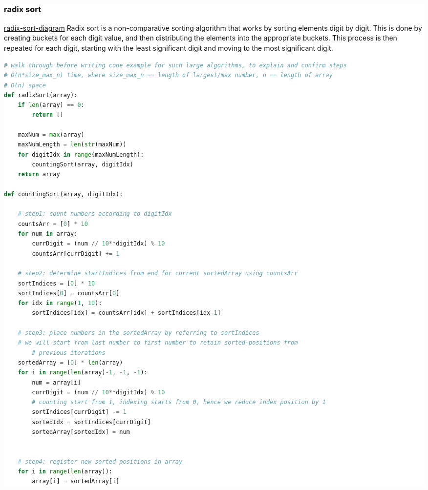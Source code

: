 ### radix sort

[radix-sort-diagram](radix-sort.excalidraw.md)
Radix sort is a non-comparative sorting algorithm that works by sorting elements digit by digit. This is done by creating buckets for each digit value, and then distributing the elements into the appropriate buckets. This process is then repeated for each digit, starting with the least significant digit and moving to the most significant digit.

```python
# walk through before writing code example for such large algorithms, to explain and confirm steps
# O(n*size_max_n) time, where size_max_n == length of largest/max number, n == length of array
# O(n) space
def radixSort(array):
    if len(array) == 0:
        return []

    maxNum = max(array)
    maxNumLength = len(str(maxNum))
    for digitIdx in range(maxNumLength):
        countingSort(array, digitIdx)
    return array

def countingSort(array, digitIdx):

    # step1: count numbers according to digitIdx
    countsArr = [0] * 10
    for num in array:
        currDigit = (num // 10**digitIdx) % 10
        countsArr[currDigit] += 1

    # step2: determine startIndices from end for current sortedArray using countsArr
    sortIndices = [0] * 10
    sortIndices[0] = countsArr[0]
    for idx in range(1, 10):
        sortIndices[idx] = countsArr[idx] + sortIndices[idx-1]

    # step3: place numbers in the sortedArray by referring to sortIndices
    # we will start from last number to first number to retain sorted-positions from
        # previous iterations
    sortedArray = [0] * len(array)
    for i in range(len(array)-1, -1, -1):
        num = array[i]
        currDigit = (num // 10**digitIdx) % 10
        # counting start from 1, indexing starts from 0, hence we reduce index position by 1
        sortIndices[currDigit] -= 1
        sortedIdx = sortIndices[currDigit]
        sortedArray[sortedIdx] = num


    # step4: register new sorted positions in array
    for i in range(len(array)):
        array[i] = sortedArray[i]
```
